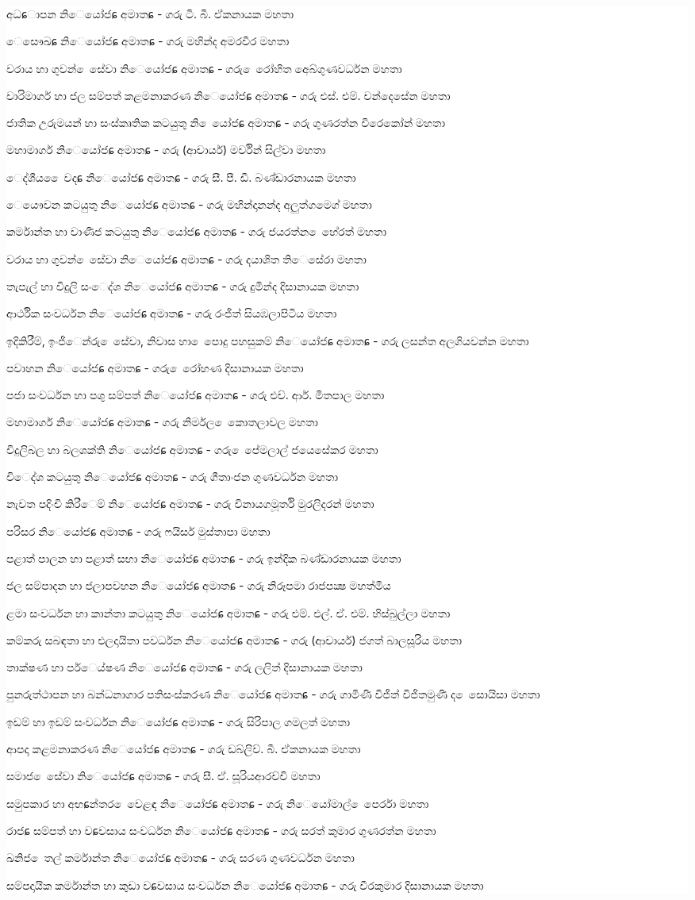 අධɕාපන නිෙයෝජɕ අමාතɕ - ගරු ටී. බී. ඒකනායක මහතා

ෙසෞඛɕ නිෙයෝජɕ අමාතɕ - ගරු මහින්ද අමරවීර මහතා

වරාය හා ගුවන් ෙසේවා නිෙයෝජɕ අමාතɕ - ගරු ෙරෝහිත අෙබ්ගුණවර්ධන මහතා

වාරිමාර්ග හා ජල සම්පත් කළමනාකරණ නිෙයෝජɕ අමාතɕ - ගරු එස්. එම්. චන්දෙසේන මහතා

ජාතික උරුමයන් හා සංස්කෘතික කටයුතු නි ෙයෝජɕ අමාතɕ - ගරු ගුණරත්න වීරෙකෝන් මහතා

මහාමාර්ග නිෙයෝජɕ අමාතɕ - ගරු (ආචාර්ය) මර්වින් සිල්වා මහතා

ෙද්ශීය ෛවදɕ නිෙයෝජɕ අමාතɕ - ගරු සී. පී. ඩී. බණ්ඩාරනායක මහතා

ෙයෞවන කටයුතු නිෙයෝජɕ අමාතɕ - ගරු මහින්දානන්ද අලුත්ගමෙග් මහතා

කර්මාන්ත හා වාණිජ කටයුතු නිෙයෝජɕ අමාතɕ - ගරු ජයරත්න ෙහේරත් මහතා

වරාය හා ගුවන් ෙසේවා නිෙයෝජɕ අමාතɕ - ගරු දයාශිත තිෙසේරා මහතා

තැපැල් හා විදුලි සංෙද්ශ නිෙයෝජɕ අමාතɕ - ගරු දුමින්ද දිසානායක මහතා

ආර්ථික සංවර්ධන නිෙයෝජɕ අමාතɕ - ගරු රංජිත් සියඹලාපිටිය මහතා

ඉදිකිරීම්, ඉංජිෙන්රු ෙසේවා, නිවාස හා ෙපොදු පහසුකම් නිෙයෝජɕ අමාතɕ - ගරු ලසන්ත අලගියවන්න මහතා

පවාහන නිෙයෝජɕ අමාතɕ - ගරු ෙරෝහණ දිසානායක මහතා

පජා සංවර්ධන හා පශු සම්පත් නිෙයෝජɕ අමාතɕ - ගරු එච්. ආර්. මිතපාල මහතා

මහාමාර්ග නිෙයෝජɕ අමාතɕ - ගරු නිර්මල ෙකොතලාවල මහතා

විදුලිබල හා බලශක්ති නිෙයෝජɕ අමාතɕ - ගරු ෙපේමලාල් ජයෙසේකර මහතා

විෙද්ශ කටයුතු නිෙයෝජɕ අමාතɕ - ගරු ගීතාංජන ගුණවර්ධන මහතා

නැවත පදිංචි කිරීෙම් නිෙයෝජɕ අමාතɕ - ගරු විනායගමූර්ති මුරලිදරන් මහතා

පරිසර නිෙයෝජɕ අමාතɕ - ගරු ෆයිසර් මුස්තාපා මහතා

පළාත් පාලන හා පළාත් සභා නිෙයෝජɕ අමාතɕ - ගරු ඉන්දික බණ්ඩාරනායක මහතා

ජල සම්පාදන හා ජලාපවහන නිෙයෝජɕ අමාතɕ - ගරු නිරූපමා රාජපක්‍ෂ මහත්මිය

ළමා සංවර්ධන හා කාන්තා කටයුතු නිෙයෝජɕ අමාතɕ - ගරු එම්. එල්. ඒ. එම්. හිස්බුල්ලා මහතා

කම්කරු සබඳතා හා ළුලදායිතා පවර්ධන නිෙයෝජɕ අමාතɕ - ගරු (ආචාර්ය) ජගත් බාලසූරිය මහතා

තාක්ෂණ හා පර්ෙය්ෂණ නිෙයෝජɕ අමාතɕ - ගරු ලලිත් දිසානායක මහතා

පුනරුත්ථාපන හා බන්ධනාගාර පතිසංස්කරණ නිෙයෝජɕ අමාතɕ - ගරු ගාමිණී විජිත් විජිතමුණි ද ෙසොයිසා මහතා

ඉඩම් හා ඉඩම් සංවර්ධන නිෙයෝජɕ අමාතɕ - ගරු සිරිපාල ගමලත් මහතා

ආපදා කළමනාකරණ නිෙයෝජɕ අමාතɕ - ගරු ඩබ්ලිව්. බී. ඒකනායක මහතා

සමාජ ෙසේවා නිෙයෝජɕ අමාතɕ - ගරු සී. ඒ. සූරියආරච්චි මහතා

සමුපකාර හා අභɕන්තර ෙවෙළඳ නිෙයෝජɕ අමාතɕ - ගරු නිෙයෝමාල් ෙපෙර්රා මහතා

රාජɕ සම්පත් හා වɕවසාය සංවර්ධන නිෙයෝජɕ අමාතɕ - ගරු සරත් කුමාර ගුණරත්න මහතා

ඛනිජ ෙතල් කර්මාන්ත නිෙයෝජɕ අමාතɕ - ගරු සරණ ගුණවර්ධන මහතා

සම්පදායික කර්මාන්ත හා කුඩා වɕවසාය සංවර්ධන නිෙයෝජɕ අමාතɕ - ගරු වීරකුමාර දිසානායක මහතා
